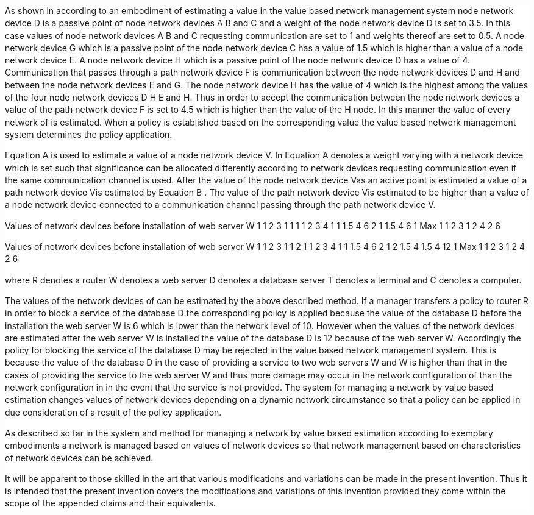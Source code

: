 As shown in according to an embodiment of estimating a value in the value based network management system node network device D is a passive point of node network devices A B and C and a weight of the node network device D is set to 3.5. In this case values of node network devices A B and C requesting communication are set to 1 and weights thereof are set to 0.5. A node network device G which is a passive point of the node network device C has a value of 1.5 which is higher than a value of a node network device E. A node network device H which is a passive point of the node network device D has a value of 4. Communication that passes through a path network device F is communication between the node network devices D and H and between the node network devices E and G. The node network device H has the value of 4 which is the highest among the values of the four node network devices D H E and H. Thus in order to accept the communication between the node network devices a value of the path network device F is set to 4.5 which is higher than the value of the H node. In this manner the value of every network of is estimated. When a policy is established based on the corresponding value the value based network management system determines the policy application.

Equation A is used to estimate a value of a node network device V. In Equation A denotes a weight varying with a network device which is set such that significance can be allocated differently according to network devices requesting communication even if the same communication channel is used. After the value of the node network device Vas an active point is estimated a value of a path network device Vis estimated by Equation B . The value of the path network device Vis estimated to be higher than a value of a node network device connected to a communication channel passing through the path network device V.

Values of network devices before installation of web server W 1 1 2 3 1 1 1 1 2 3 4 1 1 1.5 4 6 2 1 1.5 4 6 1 Max 1 1 2 3 1 2 4 2 6

Values of network devices before installation of web server W 1 1 2 3 1 1 2 1 1 2 3 4 1 1 1.5 4 6 2 1 2 1.5 4 1.5 4 12 1 Max 1 1 2 3 1 2 4 2 6

where R denotes a router W denotes a web server D denotes a database server T denotes a terminal and C denotes a computer.

The values of the network devices of can be estimated by the above described method. If a manager transfers a policy to router R in order to block a service of the database D the corresponding policy is applied because the value of the database D before the installation the web server W is 6 which is lower than the network level of 10. However when the values of the network devices are estimated after the web server W is installed the value of the database D is 12 because of the web server W. Accordingly the policy for blocking the service of the database D may be rejected in the value based network management system. This is because the value of the database D in the case of providing a service to two web servers W and W is higher than that in the cases of providing the service to the web server W and thus more damage may occur in the network configuration of than the network configuration in in the event that the service is not provided. The system for managing a network by value based estimation changes values of network devices depending on a dynamic network circumstance so that a policy can be applied in due consideration of a result of the policy application.

As described so far in the system and method for managing a network by value based estimation according to exemplary embodiments a network is managed based on values of network devices so that network management based on characteristics of network devices can be achieved.

It will be apparent to those skilled in the art that various modifications and variations can be made in the present invention. Thus it is intended that the present invention covers the modifications and variations of this invention provided they come within the scope of the appended claims and their equivalents.

